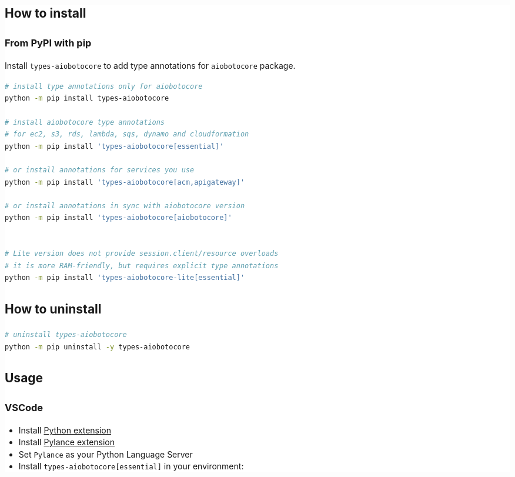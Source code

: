 <a id="how-to-install"></a>

## How to install

<a id="from-pypi-with-pip"></a>

### From PyPI with pip

Install `types-aiobotocore` to add type annotations for `aiobotocore` package.

```bash
# install type annotations only for aiobotocore
python -m pip install types-aiobotocore

# install aiobotocore type annotations
# for ec2, s3, rds, lambda, sqs, dynamo and cloudformation
python -m pip install 'types-aiobotocore[essential]'

# or install annotations for services you use
python -m pip install 'types-aiobotocore[acm,apigateway]'

# or install annotations in sync with aiobotocore version
python -m pip install 'types-aiobotocore[aiobotocore]'


# Lite version does not provide session.client/resource overloads
# it is more RAM-friendly, but requires explicit type annotations
python -m pip install 'types-aiobotocore-lite[essential]'

```

<a id="how-to-uninstall"></a>

## How to uninstall

```bash
# uninstall types-aiobotocore
python -m pip uninstall -y types-aiobotocore
```

<a id="usage"></a>

## Usage

<a id="vscode"></a>

### VSCode

- Install
  [Python extension](https://marketplace.visualstudio.com/items?itemName=ms-python.python)
- Install
  [Pylance extension](https://marketplace.visualstudio.com/items?itemName=ms-python.vscode-pylance)
- Set `Pylance` as your Python Language Server
- Install `types-aiobotocore[essential]` in your environment:
